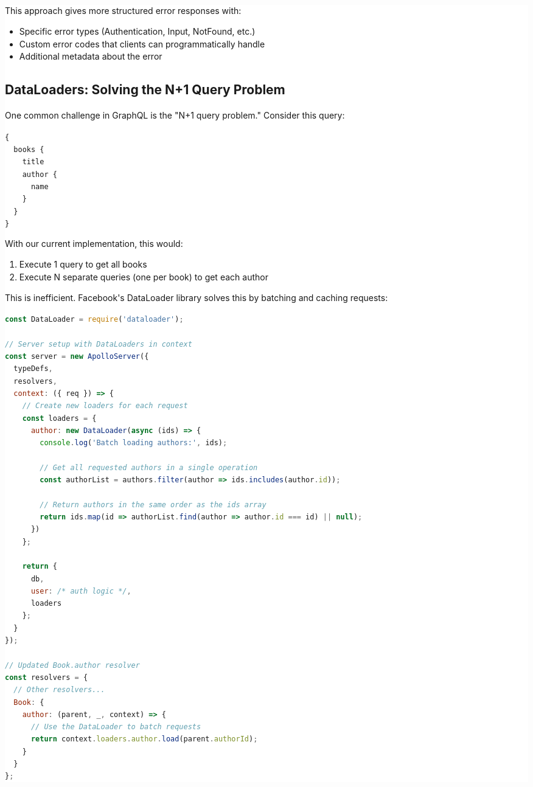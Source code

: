 This approach gives more structured error responses with:

* Specific error types (Authentication, Input, NotFound, etc.)
* Custom error codes that clients can programmatically handle
* Additional metadata about the error

## DataLoaders: Solving the N+1 Query Problem

One common challenge in GraphQL is the "N+1 query problem." Consider this query:

```graphql
{
  books {
    title
    author {
      name
    }
  }
}
```

With our current implementation, this would:

1. Execute 1 query to get all books
2. Execute N separate queries (one per book) to get each author

This is inefficient. Facebook's DataLoader library solves this by batching and caching requests:

```javascript
const DataLoader = require('dataloader');

// Server setup with DataLoaders in context
const server = new ApolloServer({
  typeDefs,
  resolvers,
  context: ({ req }) => {
    // Create new loaders for each request
    const loaders = {
      author: new DataLoader(async (ids) => {
        console.log('Batch loading authors:', ids);
      
        // Get all requested authors in a single operation
        const authorList = authors.filter(author => ids.includes(author.id));
      
        // Return authors in the same order as the ids array
        return ids.map(id => authorList.find(author => author.id === id) || null);
      })
    };
  
    return {
      db,
      user: /* auth logic */,
      loaders
    };
  }
});

// Updated Book.author resolver
const resolvers = {
  // Other resolvers...
  Book: {
    author: (parent, _, context) => {
      // Use the DataLoader to batch requests
      return context.loaders.author.load(parent.authorId);
    }
  }
};
```